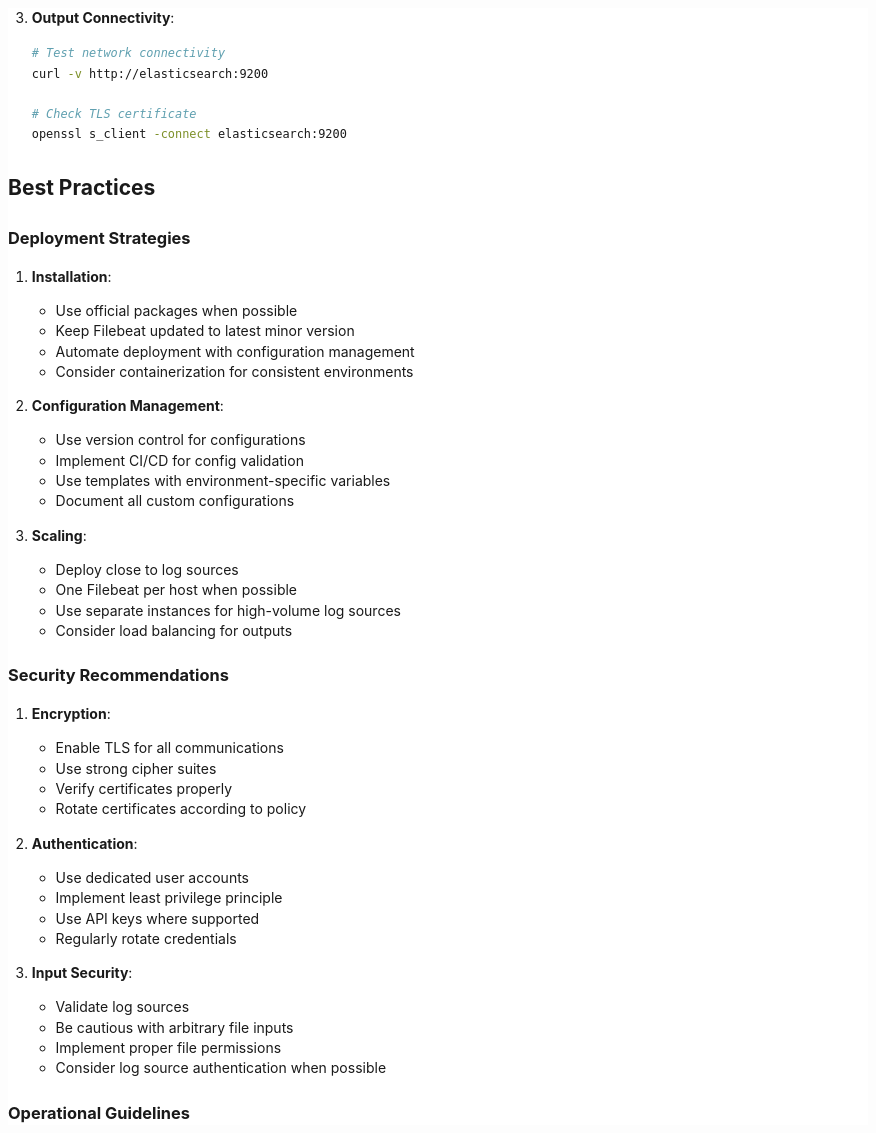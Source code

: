 3. **Output Connectivity**:
   ```bash
   # Test network connectivity
   curl -v http://elasticsearch:9200
   
   # Check TLS certificate
   openssl s_client -connect elasticsearch:9200
   ```

## Best Practices

### Deployment Strategies

1. **Installation**:
   - Use official packages when possible
   - Keep Filebeat updated to latest minor version
   - Automate deployment with configuration management
   - Consider containerization for consistent environments

2. **Configuration Management**:
   - Use version control for configurations
   - Implement CI/CD for config validation
   - Use templates with environment-specific variables
   - Document all custom configurations

3. **Scaling**:
   - Deploy close to log sources
   - One Filebeat per host when possible
   - Use separate instances for high-volume log sources
   - Consider load balancing for outputs

### Security Recommendations

1. **Encryption**:
   - Enable TLS for all communications
   - Use strong cipher suites
   - Verify certificates properly
   - Rotate certificates according to policy

2. **Authentication**:
   - Use dedicated user accounts
   - Implement least privilege principle
   - Use API keys where supported
   - Regularly rotate credentials

3. **Input Security**:
   - Validate log sources
   - Be cautious with arbitrary file inputs
   - Implement proper file permissions
   - Consider log source authentication when possible

### Operational Guidelines
